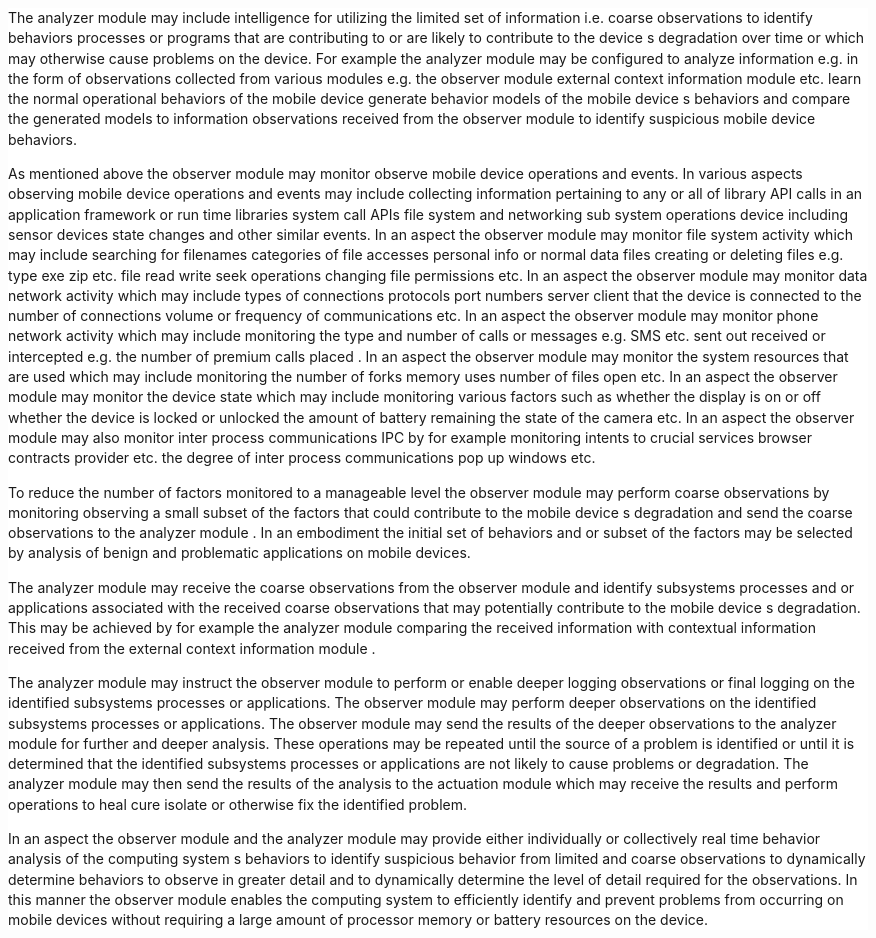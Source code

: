 The analyzer module may include intelligence for utilizing the limited set of information i.e. coarse observations to identify behaviors processes or programs that are contributing to or are likely to contribute to the device s degradation over time or which may otherwise cause problems on the device. For example the analyzer module may be configured to analyze information e.g. in the form of observations collected from various modules e.g. the observer module external context information module etc. learn the normal operational behaviors of the mobile device generate behavior models of the mobile device s behaviors and compare the generated models to information observations received from the observer module to identify suspicious mobile device behaviors.

As mentioned above the observer module may monitor observe mobile device operations and events. In various aspects observing mobile device operations and events may include collecting information pertaining to any or all of library API calls in an application framework or run time libraries system call APIs file system and networking sub system operations device including sensor devices state changes and other similar events. In an aspect the observer module may monitor file system activity which may include searching for filenames categories of file accesses personal info or normal data files creating or deleting files e.g. type exe zip etc. file read write seek operations changing file permissions etc. In an aspect the observer module may monitor data network activity which may include types of connections protocols port numbers server client that the device is connected to the number of connections volume or frequency of communications etc. In an aspect the observer module may monitor phone network activity which may include monitoring the type and number of calls or messages e.g. SMS etc. sent out received or intercepted e.g. the number of premium calls placed . In an aspect the observer module may monitor the system resources that are used which may include monitoring the number of forks memory uses number of files open etc. In an aspect the observer module may monitor the device state which may include monitoring various factors such as whether the display is on or off whether the device is locked or unlocked the amount of battery remaining the state of the camera etc. In an aspect the observer module may also monitor inter process communications IPC by for example monitoring intents to crucial services browser contracts provider etc. the degree of inter process communications pop up windows etc.

To reduce the number of factors monitored to a manageable level the observer module may perform coarse observations by monitoring observing a small subset of the factors that could contribute to the mobile device s degradation and send the coarse observations to the analyzer module . In an embodiment the initial set of behaviors and or subset of the factors may be selected by analysis of benign and problematic applications on mobile devices.

The analyzer module may receive the coarse observations from the observer module and identify subsystems processes and or applications associated with the received coarse observations that may potentially contribute to the mobile device s degradation. This may be achieved by for example the analyzer module comparing the received information with contextual information received from the external context information module .

The analyzer module may instruct the observer module to perform or enable deeper logging observations or final logging on the identified subsystems processes or applications. The observer module may perform deeper observations on the identified subsystems processes or applications. The observer module may send the results of the deeper observations to the analyzer module for further and deeper analysis. These operations may be repeated until the source of a problem is identified or until it is determined that the identified subsystems processes or applications are not likely to cause problems or degradation. The analyzer module may then send the results of the analysis to the actuation module which may receive the results and perform operations to heal cure isolate or otherwise fix the identified problem.

In an aspect the observer module and the analyzer module may provide either individually or collectively real time behavior analysis of the computing system s behaviors to identify suspicious behavior from limited and coarse observations to dynamically determine behaviors to observe in greater detail and to dynamically determine the level of detail required for the observations. In this manner the observer module enables the computing system to efficiently identify and prevent problems from occurring on mobile devices without requiring a large amount of processor memory or battery resources on the device.
